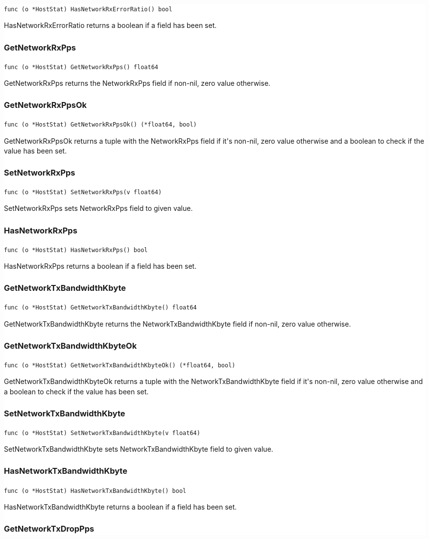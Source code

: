 `func (o *HostStat) HasNetworkRxErrorRatio() bool`

HasNetworkRxErrorRatio returns a boolean if a field has been set.

### GetNetworkRxPps

`func (o *HostStat) GetNetworkRxPps() float64`

GetNetworkRxPps returns the NetworkRxPps field if non-nil, zero value otherwise.

### GetNetworkRxPpsOk

`func (o *HostStat) GetNetworkRxPpsOk() (*float64, bool)`

GetNetworkRxPpsOk returns a tuple with the NetworkRxPps field if it's non-nil, zero value otherwise
and a boolean to check if the value has been set.

### SetNetworkRxPps

`func (o *HostStat) SetNetworkRxPps(v float64)`

SetNetworkRxPps sets NetworkRxPps field to given value.

### HasNetworkRxPps

`func (o *HostStat) HasNetworkRxPps() bool`

HasNetworkRxPps returns a boolean if a field has been set.

### GetNetworkTxBandwidthKbyte

`func (o *HostStat) GetNetworkTxBandwidthKbyte() float64`

GetNetworkTxBandwidthKbyte returns the NetworkTxBandwidthKbyte field if non-nil, zero value otherwise.

### GetNetworkTxBandwidthKbyteOk

`func (o *HostStat) GetNetworkTxBandwidthKbyteOk() (*float64, bool)`

GetNetworkTxBandwidthKbyteOk returns a tuple with the NetworkTxBandwidthKbyte field if it's non-nil, zero value otherwise
and a boolean to check if the value has been set.

### SetNetworkTxBandwidthKbyte

`func (o *HostStat) SetNetworkTxBandwidthKbyte(v float64)`

SetNetworkTxBandwidthKbyte sets NetworkTxBandwidthKbyte field to given value.

### HasNetworkTxBandwidthKbyte

`func (o *HostStat) HasNetworkTxBandwidthKbyte() bool`

HasNetworkTxBandwidthKbyte returns a boolean if a field has been set.

### GetNetworkTxDropPps
